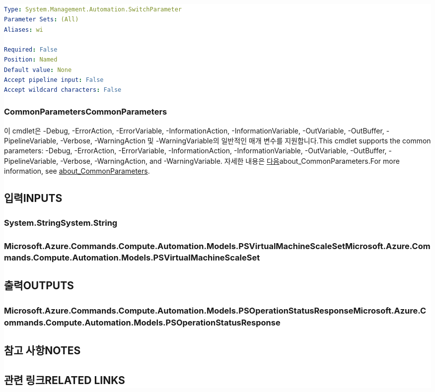 ```yaml
Type: System.Management.Automation.SwitchParameter
Parameter Sets: (All)
Aliases: wi

Required: False
Position: Named
Default value: None
Accept pipeline input: False
Accept wildcard characters: False
```

### <span data-ttu-id="08c3e-138">CommonParameters</span><span class="sxs-lookup"><span data-stu-id="08c3e-138">CommonParameters</span></span>
<span data-ttu-id="08c3e-139">이 cmdlet은 -Debug, -ErrorAction, -ErrorVariable, -InformationAction, -InformationVariable, -OutVariable, -OutBuffer, -PipelineVariable, -Verbose, -WarningAction 및 -WarningVariable의 일반적인 매개 변수를 지원합니다.</span><span class="sxs-lookup"><span data-stu-id="08c3e-139">This cmdlet supports the common parameters: -Debug, -ErrorAction, -ErrorVariable, -InformationAction, -InformationVariable, -OutVariable, -OutBuffer, -PipelineVariable, -Verbose, -WarningAction, and -WarningVariable.</span></span> <span data-ttu-id="08c3e-140">자세한 내용은 [다음](http://go.microsoft.com/fwlink/?LinkID=113216)about_CommonParameters.</span><span class="sxs-lookup"><span data-stu-id="08c3e-140">For more information, see [about_CommonParameters](http://go.microsoft.com/fwlink/?LinkID=113216).</span></span>

## <span data-ttu-id="08c3e-141">입력</span><span class="sxs-lookup"><span data-stu-id="08c3e-141">INPUTS</span></span>

### <span data-ttu-id="08c3e-142">System.String</span><span class="sxs-lookup"><span data-stu-id="08c3e-142">System.String</span></span>

### <span data-ttu-id="08c3e-143">Microsoft.Azure.Commands.Compute.Automation.Models.PSVirtualMachineScaleSet</span><span class="sxs-lookup"><span data-stu-id="08c3e-143">Microsoft.Azure.Commands.Compute.Automation.Models.PSVirtualMachineScaleSet</span></span>

## <span data-ttu-id="08c3e-144">출력</span><span class="sxs-lookup"><span data-stu-id="08c3e-144">OUTPUTS</span></span>

### <span data-ttu-id="08c3e-145">Microsoft.Azure.Commands.Compute.Automation.Models.PSOperationStatusResponse</span><span class="sxs-lookup"><span data-stu-id="08c3e-145">Microsoft.Azure.Commands.Compute.Automation.Models.PSOperationStatusResponse</span></span>

## <span data-ttu-id="08c3e-146">참고 사항</span><span class="sxs-lookup"><span data-stu-id="08c3e-146">NOTES</span></span>

## <span data-ttu-id="08c3e-147">관련 링크</span><span class="sxs-lookup"><span data-stu-id="08c3e-147">RELATED LINKS</span></span>
